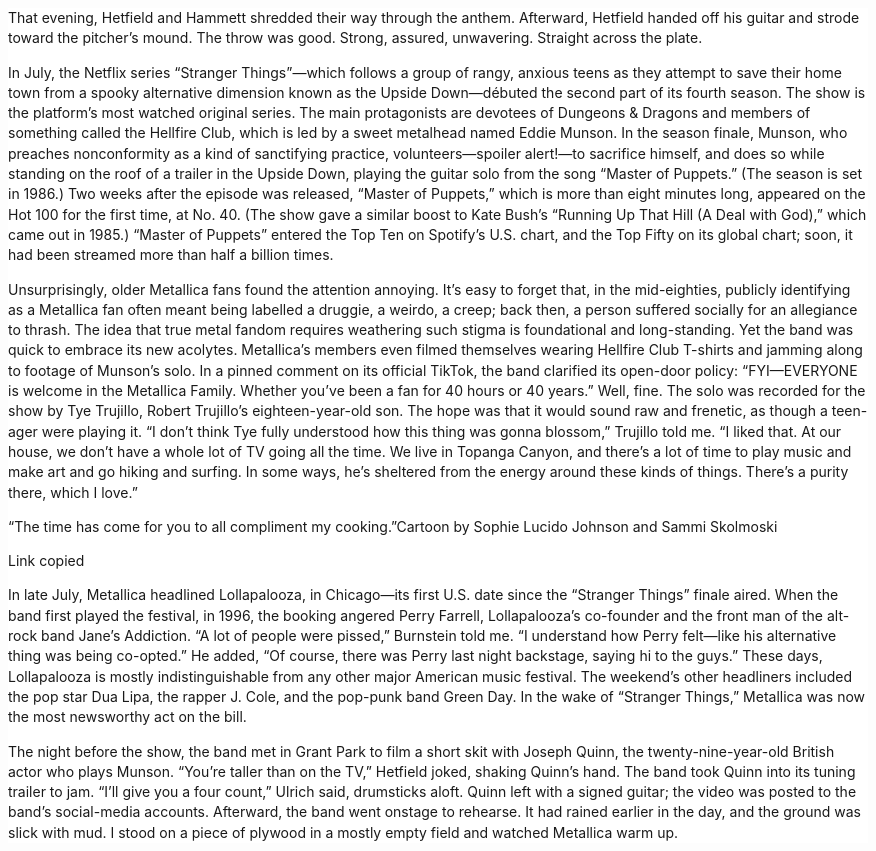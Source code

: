That evening, Hetfield and Hammett shredded their way through the anthem. Afterward, Hetfield handed off his guitar and strode toward the pitcher’s mound. The throw was good. Strong, assured, unwavering. Straight across the plate.

In July, the Netflix series “Stranger Things”—which follows a group of rangy, anxious teens as they attempt to save their home town from a spooky alternative dimension known as the Upside Down—débuted the second part of its fourth season. The show is the platform’s most watched original series. The main protagonists are devotees of Dungeons & Dragons and members of something called the Hellfire Club, which is led by a sweet metalhead named Eddie Munson. In the season finale, Munson, who preaches nonconformity as a kind of sanctifying practice, volunteers—spoiler alert!—to sacrifice himself, and does so while standing on the roof of a trailer in the Upside Down, playing the guitar solo from the song “Master of Puppets.” (The season is set in 1986.) Two weeks after the episode was released, “Master of Puppets,” which is more than eight minutes long, appeared on the Hot 100 for the first time, at No. 40. (The show gave a similar boost to Kate Bush’s “Running Up That Hill (A Deal with God),” which came out in 1985.) “Master of Puppets” entered the Top Ten on Spotify’s U.S. chart, and the Top Fifty on its global chart; soon, it had been streamed more than half a billion times.

Unsurprisingly, older Metallica fans found the attention annoying. It’s easy to forget that, in the mid-eighties, publicly identifying as a Metallica fan often meant being labelled a druggie, a weirdo, a creep; back then, a person suffered socially for an allegiance to thrash. The idea that true metal fandom requires weathering such stigma is foundational and long-standing. Yet the band was quick to embrace its new acolytes. Metallica’s members even filmed themselves wearing Hellfire Club T-shirts and jamming along to footage of Munson’s solo. In a pinned comment on its official TikTok, the band clarified its open-door policy: “FYI—EVERYONE is welcome in the Metallica Family. Whether you’ve been a fan for 40 hours or 40 years.” Well, fine. The solo was recorded for the show by Tye Trujillo, Robert Trujillo’s eighteen-year-old son. The hope was that it would sound raw and frenetic, as though a teen-ager were playing it. “I don’t think Tye fully understood how this thing was gonna blossom,” Trujillo told me. “I liked that. At our house, we don’t have a whole lot of TV going all the time. We live in Topanga Canyon, and there’s a lot of time to play music and make art and go hiking and surfing. In some ways, he’s sheltered from the energy around these kinds of things. There’s a purity there, which I love.”

“The time has come for you to all compliment my cooking.”Cartoon by Sophie Lucido Johnson and Sammi Skolmoski

Link copied

In late July, Metallica headlined Lollapalooza, in Chicago—its first U.S. date since the “Stranger Things” finale aired. When the band first played the festival, in 1996, the booking angered Perry Farrell, Lollapalooza’s co-founder and the front man of the alt-rock band Jane’s Addiction. “A lot of people were pissed,” Burnstein told me. “I understand how Perry felt—like his alternative thing was being co-opted.” He added, “Of course, there was Perry last night backstage, saying hi to the guys.” These days, Lollapalooza is mostly indistinguishable from any other major American music festival. The weekend’s other headliners included the pop star Dua Lipa, the rapper J. Cole, and the pop-punk band Green Day. In the wake of “Stranger Things,” Metallica was now the most newsworthy act on the bill.

The night before the show, the band met in Grant Park to film a short skit with Joseph Quinn, the twenty-nine-year-old British actor who plays Munson. “You’re taller than on the TV,” Hetfield joked, shaking Quinn’s hand. The band took Quinn into its tuning trailer to jam. “I’ll give you a four count,” Ulrich said, drumsticks aloft. Quinn left with a signed guitar; the video was posted to the band’s social-media accounts. Afterward, the band went onstage to rehearse. It had rained earlier in the day, and the ground was slick with mud. I stood on a piece of plywood in a mostly empty field and watched Metallica warm up.
